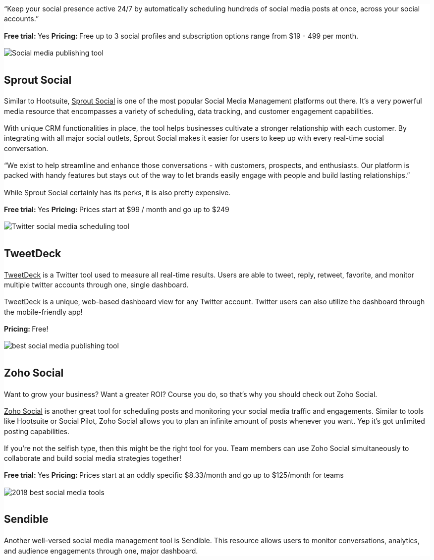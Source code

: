 “Keep your social presence active 24/7 by automatically scheduling hundreds of social media posts at once, across your social accounts.”

<strong>Free trial: </strong>Yes
<strong>Pricing: </strong>Free up to 3 social profiles and subscription options range from $19 - 499 per month.

<img src="http://127.0.0.1:8080/wordpress/wp-content/uploads/2018/04/sprout-social-media-publishing-tool.jpg" alt="Social media publishing tool" class="" />
<h2><strong>Sprout Social</strong></h2>
Similar to Hootsuite, <a href="https://sproutsocial.com/">Sprout Social</a> is one of the most popular Social Media Management platforms out there. It’s a very powerful media resource that encompasses a variety of scheduling, data tracking, and customer engagement capabilities.

With unique CRM functionalities in place, the tool helps businesses cultivate a stronger relationship with each customer. By integrating with all major social outlets, Sprout Social makes it easier for users to keep up with every real-time social conversation.

“We exist to help streamline and enhance those conversations - with customers, prospects, and enthusiasts. Our platform is packed with handy features but stays out of the way to let brands easily engage with people and build lasting relationships.”

While Sprout Social certainly has its perks, it is also pretty expensive.

<strong>Free trial: </strong>Yes
<strong>Pricing: </strong>Prices start at $99 / month and go up to $249

<img src="http://127.0.0.1:8080/wordpress/wp-content/uploads/2018/04/tweetdeck-twitter-social-media-publisher.jpg" alt="Twitter social media scheduling tool" class="" />
<h2><strong>TweetDeck</strong></h2>
<a href="https://tweetdeck.twitter.com/">TweetDeck</a> is a Twitter tool used to measure all real-time results. Users are able to tweet, reply, retweet, favorite, and monitor multiple twitter accounts through one, single dashboard.

TweetDeck is a unique, web-based dashboard view for any Twitter account. Twitter users can also utilize the dashboard through the mobile-friendly app!

<strong>Pricing: </strong>Free!

<img src="http://127.0.0.1:8080/wordpress/wp-content/uploads/2018/04/zoho-social-media-publisher.png" alt="best social media publishing tool" class="" />
<h2><strong>Zoho Social</strong></h2>
Want to grow your business? Want a greater ROI? Course you do, so that’s why you should check out Zoho Social.

<a href="https://www.zoho.com/social/">Zoho Social</a> is another great tool for scheduling posts and monitoring your social media traffic and engagements. Similar to tools like Hootsuite or Social Pilot, Zoho Social allows you to plan an infinite amount of posts whenever you want. Yep it’s got unlimited posting capabilities.

If you’re not the selfish type, then this might be the right tool for you. Team members can use Zoho Social simultaneously to collaborate and build social media strategies together!

<strong>Free trial: </strong>Yes
<strong>Pricing: </strong>Prices start at an oddly specific $8.33/month and go up to $125/month for teams

<img src="http://127.0.0.1:8080/wordpress/wp-content/uploads/2018/04/sendible-social-media-publisher.png" alt="2018 best social media tools" class="" />
<h2><strong>Sendible</strong></h2>
Another well-versed social media management tool is Sendible. This resource allows users to monitor conversations, analytics, and audience engagements through one, major dashboard.
